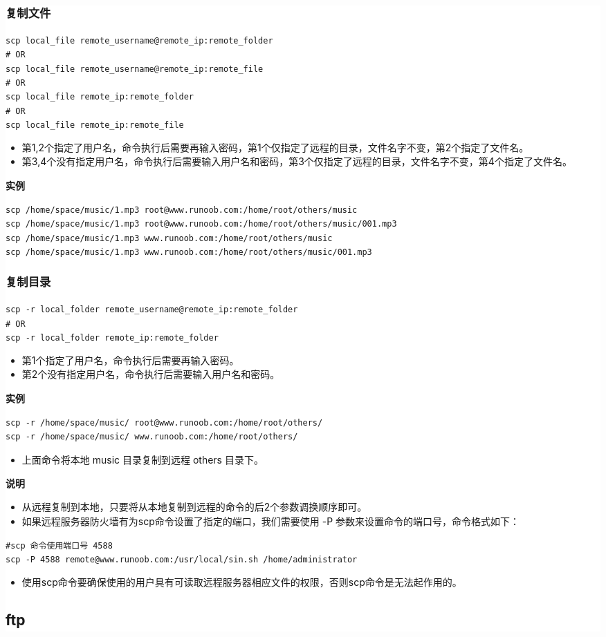 ### 复制文件

```shell
scp local_file remote_username@remote_ip:remote_folder
# OR
scp local_file remote_username@remote_ip:remote_file
# OR
scp local_file remote_ip:remote_folder
# OR
scp local_file remote_ip:remote_file
```

- 第1,2个指定了用户名，命令执行后需要再输入密码，第1个仅指定了远程的目录，文件名字不变，第2个指定了文件名。
- 第3,4个没有指定用户名，命令执行后需要输入用户名和密码，第3个仅指定了远程的目录，文件名字不变，第4个指定了文件名。

**实例**

```shell
scp /home/space/music/1.mp3 root@www.runoob.com:/home/root/others/music
scp /home/space/music/1.mp3 root@www.runoob.com:/home/root/others/music/001.mp3
scp /home/space/music/1.mp3 www.runoob.com:/home/root/others/music
scp /home/space/music/1.mp3 www.runoob.com:/home/root/others/music/001.mp3
```

### 复制目录

```shell
scp -r local_folder remote_username@remote_ip:remote_folder
# OR
scp -r local_folder remote_ip:remote_folder
```

- 第1个指定了用户名，命令执行后需要再输入密码。
- 第2个没有指定用户名，命令执行后需要输入用户名和密码。

**实例**

```
scp -r /home/space/music/ root@www.runoob.com:/home/root/others/
scp -r /home/space/music/ www.runoob.com:/home/root/others/
```

- 上面命令将本地 music 目录复制到远程 others 目录下。

**说明**

- 从远程复制到本地，只要将从本地复制到远程的命令的后2个参数调换顺序即可。
- 如果远程服务器防火墙有为scp命令设置了指定的端口，我们需要使用 -P 参数来设置命令的端口号，命令格式如下：

```shell
#scp 命令使用端口号 4588
scp -P 4588 remote@www.runoob.com:/usr/local/sin.sh /home/administrator
```

- 使用scp命令要确保使用的用户具有可读取远程服务器相应文件的权限，否则scp命令是无法起作用的。

## ftp

